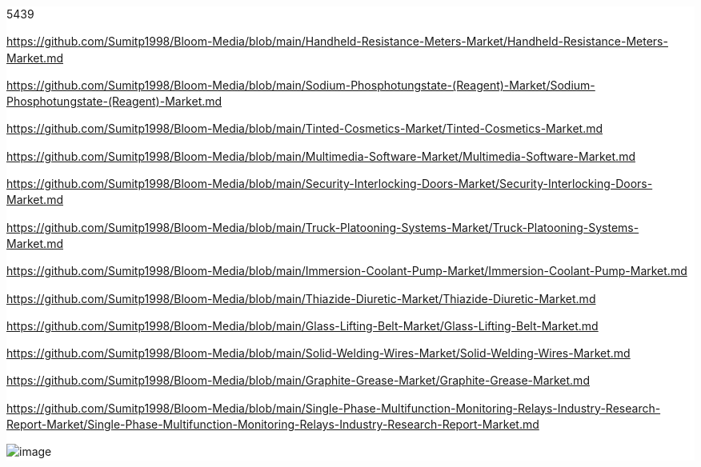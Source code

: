 5439</p><p><a href="https://github.com/Sumitp1998/Bloom-Media/blob/main/Handheld-Resistance-Meters-Market/Handheld-Resistance-Meters-Market.md">https://github.com/Sumitp1998/Bloom-Media/blob/main/Handheld-Resistance-Meters-Market/Handheld-Resistance-Meters-Market.md</a></p><p><a href="https://github.com/Sumitp1998/Bloom-Media/blob/main/Sodium-Phosphotungstate-(Reagent)-Market/Sodium-Phosphotungstate-(Reagent)-Market.md">https://github.com/Sumitp1998/Bloom-Media/blob/main/Sodium-Phosphotungstate-(Reagent)-Market/Sodium-Phosphotungstate-(Reagent)-Market.md</a></p><p><a href="https://github.com/Sumitp1998/Bloom-Media/blob/main/Tinted-Cosmetics-Market/Tinted-Cosmetics-Market.md">https://github.com/Sumitp1998/Bloom-Media/blob/main/Tinted-Cosmetics-Market/Tinted-Cosmetics-Market.md</a></p><p><a href="https://github.com/Sumitp1998/Bloom-Media/blob/main/Multimedia-Software-Market/Multimedia-Software-Market.md">https://github.com/Sumitp1998/Bloom-Media/blob/main/Multimedia-Software-Market/Multimedia-Software-Market.md</a></p><p><a href="https://github.com/Sumitp1998/Bloom-Media/blob/main/Security-Interlocking-Doors-Market/Security-Interlocking-Doors-Market.md">https://github.com/Sumitp1998/Bloom-Media/blob/main/Security-Interlocking-Doors-Market/Security-Interlocking-Doors-Market.md</a></p><p><a href="https://github.com/Sumitp1998/Bloom-Media/blob/main/Truck-Platooning-Systems-Market/Truck-Platooning-Systems-Market.md">https://github.com/Sumitp1998/Bloom-Media/blob/main/Truck-Platooning-Systems-Market/Truck-Platooning-Systems-Market.md</a></p><p><a href="https://github.com/Sumitp1998/Bloom-Media/blob/main/Immersion-Coolant-Pump-Market/Immersion-Coolant-Pump-Market.md">https://github.com/Sumitp1998/Bloom-Media/blob/main/Immersion-Coolant-Pump-Market/Immersion-Coolant-Pump-Market.md</a></p><p><a href="https://github.com/Sumitp1998/Bloom-Media/blob/main/Thiazide-Diuretic-Market/Thiazide-Diuretic-Market.md">https://github.com/Sumitp1998/Bloom-Media/blob/main/Thiazide-Diuretic-Market/Thiazide-Diuretic-Market.md</a></p><p><a href="https://github.com/Sumitp1998/Bloom-Media/blob/main/Glass-Lifting-Belt-Market/Glass-Lifting-Belt-Market.md">https://github.com/Sumitp1998/Bloom-Media/blob/main/Glass-Lifting-Belt-Market/Glass-Lifting-Belt-Market.md</a></p><p><a href="https://github.com/Sumitp1998/Bloom-Media/blob/main/Solid-Welding-Wires-Market/Solid-Welding-Wires-Market.md">https://github.com/Sumitp1998/Bloom-Media/blob/main/Solid-Welding-Wires-Market/Solid-Welding-Wires-Market.md</a></p><p><a href="https://github.com/Sumitp1998/Bloom-Media/blob/main/Graphite-Grease-Market/Graphite-Grease-Market.md">https://github.com/Sumitp1998/Bloom-Media/blob/main/Graphite-Grease-Market/Graphite-Grease-Market.md</a></p><p><a href="https://github.com/Sumitp1998/Bloom-Media/blob/main/Single-Phase-Multifunction-Monitoring-Relays-Industry-Research-Report-Market/Single-Phase-Multifunction-Monitoring-Relays-Industry-Research-Report-Market.md">https://github.com/Sumitp1998/Bloom-Media/blob/main/Single-Phase-Multifunction-Monitoring-Relays-Industry-Research-Report-Market/Single-Phase-Multifunction-Monitoring-Relays-Industry-Research-Report-Market.md</a></p>
![image](https://github.com/user-attachments/assets/de70ee9e-f289-4be7-9c8c-dd79924a11cc)
